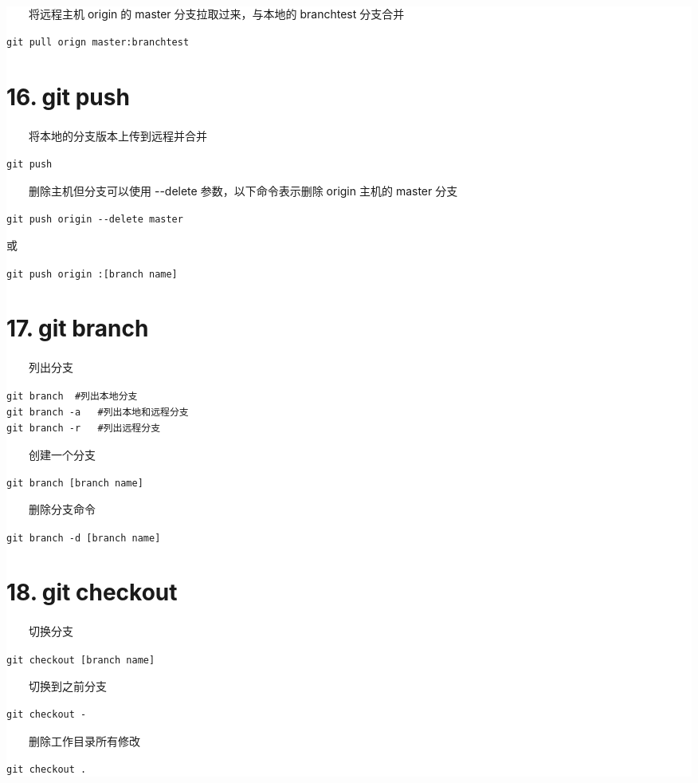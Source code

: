 　　将远程主机 origin 的 master 分支拉取过来，与本地的 branchtest 分支合并
```shell
git pull orign master:branchtest
```

# 16. git push
　　将本地的分支版本上传到远程并合并
```shell
git push
```

　　删除主机但分支可以使用 --delete 参数，以下命令表示删除 origin 主机的 master 分支
```shell
git push origin --delete master
```
或
```shell
git push origin :[branch name]
```

# 17. git branch
　　列出分支
```shell
git branch	#列出本地分支
git branch -a   #列出本地和远程分支
git branch -r   #列出远程分支
```

　　创建一个分支
```shell
git branch [branch name]
```

　　删除分支命令
```shell
git branch -d [branch name]
```

# 18. git checkout
　　切换分支
```shell
git checkout [branch name]
```

　　切换到之前分支
```shell
git checkout -
```

　　删除工作目录所有修改
```shell
git checkout .
```
